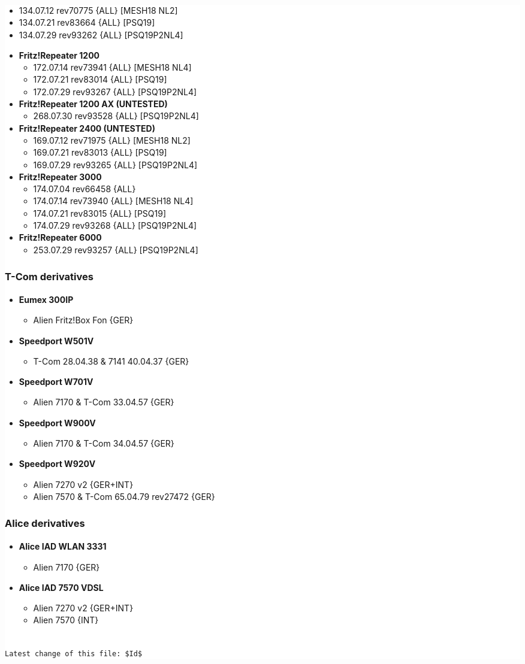   - 134.07.12 rev70775 {ALL} [MESH18 NL2]
  - 134.07.21 rev83664 {ALL} [PSQ19]
  - 134.07.29 rev93262 {ALL} [PSQ19P2NL4]

* __Fritz!Repeater 1200__
  - 172.07.14 rev73941 {ALL} [MESH18 NL4]
  - 172.07.21 rev83014 {ALL} [PSQ19]
  - 172.07.29 rev93267 {ALL} [PSQ19P2NL4]
* __Fritz!Repeater 1200 AX (UNTESTED)__
  - 268.07.30 rev93528 {ALL} [PSQ19P2NL4]
* __Fritz!Repeater 2400 (UNTESTED)__
  - 169.07.12 rev71975 {ALL} [MESH18 NL2]
  - 169.07.21 rev83013 {ALL} [PSQ19]
  - 169.07.29 rev93265 {ALL} [PSQ19P2NL4]
* __Fritz!Repeater 3000__
  - 174.07.04 rev66458 {ALL}
  - 174.07.14 rev73940 {ALL} [MESH18 NL4]
  - 174.07.21 rev83015 {ALL} [PSQ19]
  - 174.07.29 rev93268 {ALL} [PSQ19P2NL4]
* __Fritz!Repeater 6000__
  - 253.07.29 rev93257 {ALL} [PSQ19P2NL4]

### T-Com derivatives

* __Eumex 300IP__
  - Alien Fritz!Box Fon {GER}

* __Speedport W501V__
  - T-Com 28.04.38 & 7141 40.04.37 {GER}
* __Speedport W701V__
  - Alien 7170 & T-Com 33.04.57 {GER}
* __Speedport W900V__
  - Alien 7170 & T-Com 34.04.57 {GER}
* __Speedport W920V__
  - Alien 7270 v2 {GER+INT}
  - Alien 7570 & T-Com 65.04.79 rev27472 {GER}

### Alice derivatives

* __Alice IAD WLAN 3331__
  - Alien 7170 {GER}

* __Alice IAD 7570 VDSL__
  - Alien 7270 v2 {GER+INT}
  - Alien 7570 {INT}

```

Latest change of this file: $Id$
```
